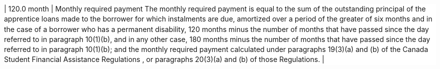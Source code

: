 | 120.0 month  | Monthly required payment The monthly required payment is equal to the sum of the outstanding principal of the apprentice loans made to the borrower for which instalments are due, amortized over a period of the greater of six months and in the case of a borrower who has a permanent disability, 120 months minus the number of months that have passed since the day referred to in paragraph 10(1)(b), and in any other case, 180 months minus the number of months that have passed since the day referred to in paragraph 10(1)(b); and the monthly required payment calculated under paragraphs 19(3)(a) and (b) of the  Canada Student Financial Assistance Regulations , or paragraphs 20(3)(a) and (b) of those Regulations.                                                                                                                                                                                                                                                                                                                                                                                                                                                                                                                                                                                                                                                                                                                                                                                                                                                                                                                                                                                                                                                                                                                                                                                                                                                                                                                                                                                                                                                                                                                                                                                                                                                                                                                                                                                                                                                                                                                                                                                                                                                                                                                                                                                                                                                                                                                                                                                                                                                                                                                                                                                                                                                                                                                                                                                          |